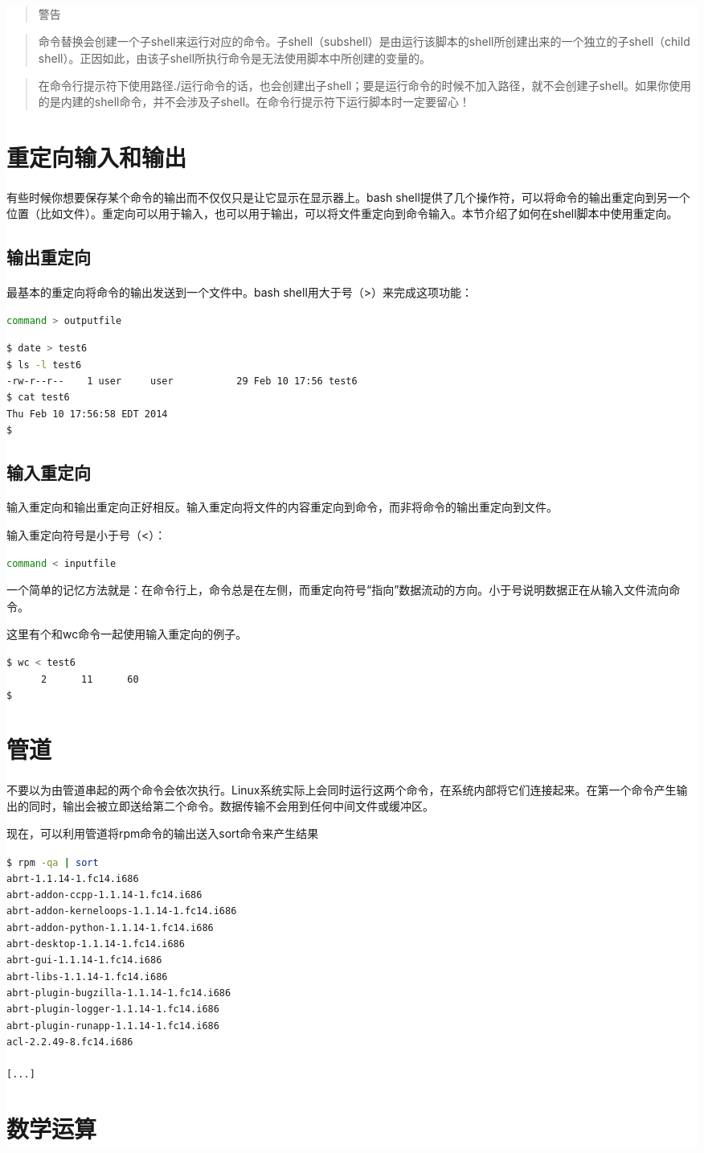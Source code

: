> 警告

> 命令替换会创建一个子shell来运行对应的命令。子shell（subshell）是由运行该脚本的shell所创建出来的一个独立的子shell（child shell）。正因如此，由该子shell所执行命令是无法使用脚本中所创建的变量的。

> 在命令行提示符下使用路径./运行命令的话，也会创建出子shell；要是运行命令的时候不加入路径，就不会创建子shell。如果你使用的是内建的shell命令，并不会涉及子shell。在命令行提示符下运行脚本时一定要留心！

# 重定向输入和输出

有些时候你想要保存某个命令的输出而不仅仅只是让它显示在显示器上。bash shell提供了几个操作符，可以将命令的输出重定向到另一个位置（比如文件）。重定向可以用于输入，也可以用于输出，可以将文件重定向到命令输入。本节介绍了如何在shell脚本中使用重定向。
## 输出重定向
最基本的重定向将命令的输出发送到一个文件中。bash shell用大于号（>）来完成这项功能：
```bash
command > outputfile
```
```bash
$ date > test6
$ ls -l test6
-rw-r--r--    1 user     user           29 Feb 10 17:56 test6
$ cat test6
Thu Feb 10 17:56:58 EDT 2014
$
```
## 输入重定向
输入重定向和输出重定向正好相反。输入重定向将文件的内容重定向到命令，而非将命令的输出重定向到文件。

输入重定向符号是小于号（<）：
```bash
command < inputfile
```
一个简单的记忆方法就是：在命令行上，命令总是在左侧，而重定向符号“指向”数据流动的方向。小于号说明数据正在从输入文件流向命令。

这里有个和wc命令一起使用输入重定向的例子。
```bash
$ wc < test6
      2      11      60
$
```
# 管道
不要以为由管道串起的两个命令会依次执行。Linux系统实际上会同时运行这两个命令，在系统内部将它们连接起来。在第一个命令产生输出的同时，输出会被立即送给第二个命令。数据传输不会用到任何中间文件或缓冲区。

现在，可以利用管道将rpm命令的输出送入sort命令来产生结果
```bash
$ rpm -qa | sort
abrt-1.1.14-1.fc14.i686
abrt-addon-ccpp-1.1.14-1.fc14.i686
abrt-addon-kerneloops-1.1.14-1.fc14.i686
abrt-addon-python-1.1.14-1.fc14.i686
abrt-desktop-1.1.14-1.fc14.i686
abrt-gui-1.1.14-1.fc14.i686
abrt-libs-1.1.14-1.fc14.i686
abrt-plugin-bugzilla-1.1.14-1.fc14.i686
abrt-plugin-logger-1.1.14-1.fc14.i686
abrt-plugin-runapp-1.1.14-1.fc14.i686
acl-2.2.49-8.fc14.i686

[...]
```
# 数学运算